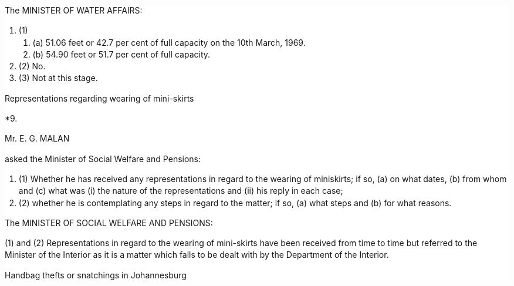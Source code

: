 <from>The MINISTER OF WATER AFFAIRS:</from>

<ol>

<li>(1)

<ol>

<li>(a) 51.06 feet or 42.7 per cent of full capacity on the 10th March, 1969.</li>

<li>(b) 54.90 feet or 51.7 per cent of full capacity.</li>

</ol></li>

<li>(2) No.</li>

<li>(3) Not at this stage.</li>

</ol>

</answer>

</oralStatements>

<oralStatements>

<heading>Representations regarding wearing of mini-skirts</heading>

<question by="#malan" to="#minister_of_social_welfare_and_pensions">

<num>*9.</num>

<from>Mr. E. G. MALAN</from>

<p>asked the Minister of Social Welfare and Pensions:</p>

<ol>

<li>(1) Whether he has received any representations in regard to the wearing of miniskirts; if so, (a) on what dates, (b) from whom and (c) what was (i) the nature of the representations and (ii) his reply in each case;</li>

<li>(2) whether he is contemplating any steps in regard to the matter; if so, (a) what steps and (b) for what reasons.</li>

</ol>

</question>

<answer by="#minister_of_social_welfare_and_pensions" to="#malan">

<from>The MINISTER OF SOCIAL WELFARE AND PENSIONS:</from>

<p>(1) and (2) Representations in regard to the wearing of mini-skirts have been received from time to time but referred to the Minister of the Interior as it is a matter which falls to be dealt with by the Department of the Interior.</p>

</answer>

</oralStatements>

<oralStatements>

<heading>Handbag thefts or snatchings in Johannesburg</heading>
